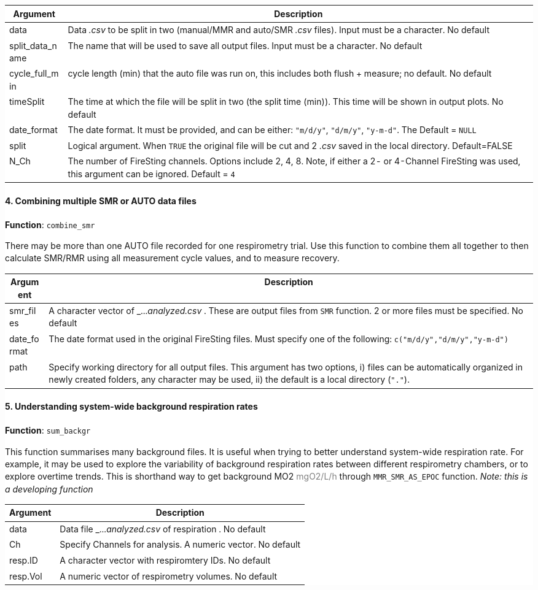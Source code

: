 Argument        |   Description
-----------     | -----------
data            | Data _.csv_ to be split in two (manual/MMR and auto/SMR _.csv_ files). Input must be a character.  No default
split_data_name | The name that will be used to save all output files. Input must be a character. No default
cycle_full_min  | cycle length (min) that the auto file was run on, this includes both flush + measure; no default. No default
timeSplit       | The time at which the file will be split in two (the split time (min)). This time will be shown in output plots. No default
date_format     | The date format. It must be provided, and can be either: `"m/d/y"`, `"d/m/y"`, `"y-m-d"`. The Default = `NULL`
split           | Logical argument. When `TRUE` the original file will be cut and 2 _.csv_ saved in the local directory. Default=FALSE
N_Ch            | The number of FireSting channels. Options include 2, 4, 8. Note, if either a 2- or 4-Channel FireSting was used, this argument can be ignored. Default = `4`         



#### 4. Combining multiple SMR or AUTO data files
**Function**: `combine_smr`

There may be more than one AUTO file recorded for one respirometry trial. Use this function to combine them all together to then calculate SMR/RMR using all measurement cycle values, and to measure recovery.

 Argument   | Description
----------- | -----------
smr_files   | A character vector of _..._analyzed.csv_ . These are output files from `SMR` function. 2 or more files must be specified. No default
date_format | The date format used in the original FireSting files. Must specify one of the following: `c("m/d/y","d/m/y","y-m-d")`
path        | Specify working directory for all output files. This argument has two options, i) files can be automatically organized in newly created folders, any character may be used, ii) the default is a local directory (`"."`).


#### 5. Understanding system-wide background respiration rates

**Function**: `sum_backgr`

This function summarises many background files. It is useful when trying to better understand system-wide respiration rate. For example, it may be used to explore the variability of background respiration rates between different respirometry chambers, or to explore overtime trends. This is shorthand way to get background MO2 <a style="color:grey">mgO2/L/h<a> through `MMR_SMR_AS_EPOC` function.
_Note: this is a developing function_

 Argument   | Description
----------- | -----------
data        | Data file _..._analyzed.csv_ of respiration . No default
Ch          | Specify Channels for analysis. A numeric vector. No default
resp.ID     | A character vector with respiromtery IDs. No default
resp.Vol    | A numeric vector of respirometry volumes. No default
